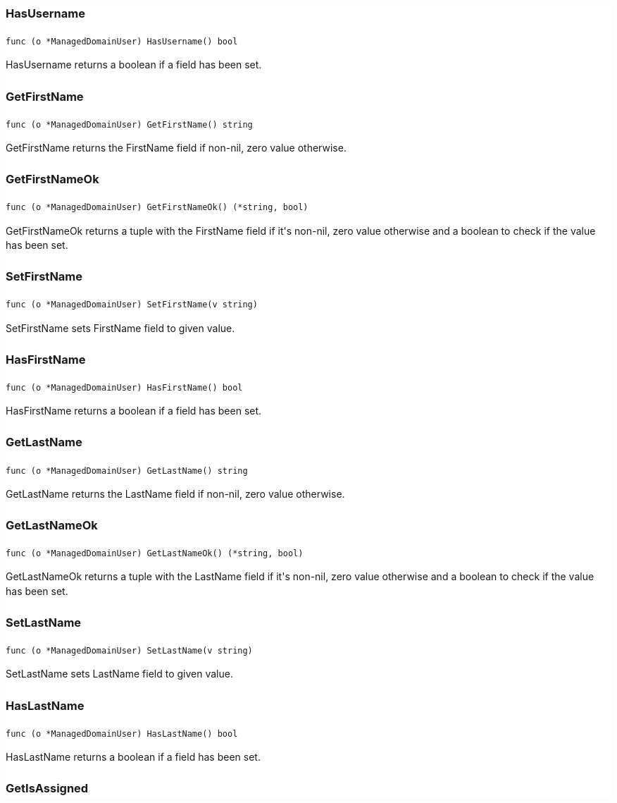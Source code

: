 ### HasUsername

`func (o *ManagedDomainUser) HasUsername() bool`

HasUsername returns a boolean if a field has been set.

### GetFirstName

`func (o *ManagedDomainUser) GetFirstName() string`

GetFirstName returns the FirstName field if non-nil, zero value otherwise.

### GetFirstNameOk

`func (o *ManagedDomainUser) GetFirstNameOk() (*string, bool)`

GetFirstNameOk returns a tuple with the FirstName field if it's non-nil, zero value otherwise
and a boolean to check if the value has been set.

### SetFirstName

`func (o *ManagedDomainUser) SetFirstName(v string)`

SetFirstName sets FirstName field to given value.

### HasFirstName

`func (o *ManagedDomainUser) HasFirstName() bool`

HasFirstName returns a boolean if a field has been set.

### GetLastName

`func (o *ManagedDomainUser) GetLastName() string`

GetLastName returns the LastName field if non-nil, zero value otherwise.

### GetLastNameOk

`func (o *ManagedDomainUser) GetLastNameOk() (*string, bool)`

GetLastNameOk returns a tuple with the LastName field if it's non-nil, zero value otherwise
and a boolean to check if the value has been set.

### SetLastName

`func (o *ManagedDomainUser) SetLastName(v string)`

SetLastName sets LastName field to given value.

### HasLastName

`func (o *ManagedDomainUser) HasLastName() bool`

HasLastName returns a boolean if a field has been set.

### GetIsAssigned
